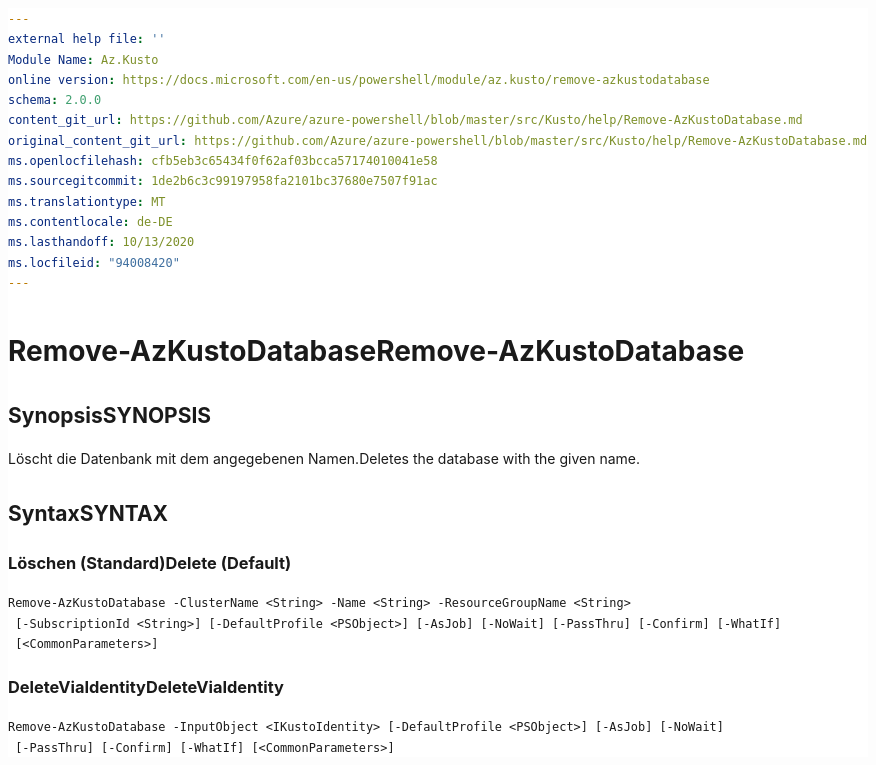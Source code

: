 ```yaml
---
external help file: ''
Module Name: Az.Kusto
online version: https://docs.microsoft.com/en-us/powershell/module/az.kusto/remove-azkustodatabase
schema: 2.0.0
content_git_url: https://github.com/Azure/azure-powershell/blob/master/src/Kusto/help/Remove-AzKustoDatabase.md
original_content_git_url: https://github.com/Azure/azure-powershell/blob/master/src/Kusto/help/Remove-AzKustoDatabase.md
ms.openlocfilehash: cfb5eb3c65434f0f62af03bcca57174010041e58
ms.sourcegitcommit: 1de2b6c3c99197958fa2101bc37680e7507f91ac
ms.translationtype: MT
ms.contentlocale: de-DE
ms.lasthandoff: 10/13/2020
ms.locfileid: "94008420"
---
```

# <span data-ttu-id="8e6f2-101">Remove-AzKustoDatabase</span><span class="sxs-lookup"><span data-stu-id="8e6f2-101">Remove-AzKustoDatabase</span></span>

## <span data-ttu-id="8e6f2-102">Synopsis</span><span class="sxs-lookup"><span data-stu-id="8e6f2-102">SYNOPSIS</span></span>
<span data-ttu-id="8e6f2-103">Löscht die Datenbank mit dem angegebenen Namen.</span><span class="sxs-lookup"><span data-stu-id="8e6f2-103">Deletes the database with the given name.</span></span>

## <span data-ttu-id="8e6f2-104">Syntax</span><span class="sxs-lookup"><span data-stu-id="8e6f2-104">SYNTAX</span></span>

### <span data-ttu-id="8e6f2-105">Löschen (Standard)</span><span class="sxs-lookup"><span data-stu-id="8e6f2-105">Delete (Default)</span></span>
```
Remove-AzKustoDatabase -ClusterName <String> -Name <String> -ResourceGroupName <String>
 [-SubscriptionId <String>] [-DefaultProfile <PSObject>] [-AsJob] [-NoWait] [-PassThru] [-Confirm] [-WhatIf]
 [<CommonParameters>]
```

### <span data-ttu-id="8e6f2-106">DeleteViaIdentity</span><span class="sxs-lookup"><span data-stu-id="8e6f2-106">DeleteViaIdentity</span></span>
```
Remove-AzKustoDatabase -InputObject <IKustoIdentity> [-DefaultProfile <PSObject>] [-AsJob] [-NoWait]
 [-PassThru] [-Confirm] [-WhatIf] [<CommonParameters>]
```
